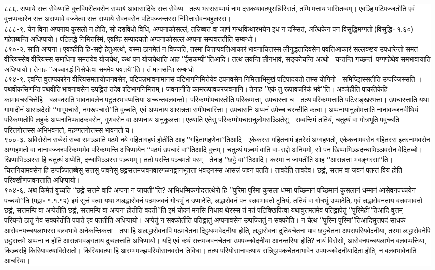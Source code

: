 ८८६. सप्पाये सत्त सेवेय्याति वुत्तविपरीतवसेन सप्पाये आवासादिके सत्त सेवेय्य। तत्थ भस्ससप्पायं नाम दसकथावत्थुसन्निस्सितं, तम्पि मत्ताय भासितब्बम्। एवञ्हि पटिपज्जतोति एवं वुत्तप्पकारेन सत्त असप्पाये वज्जेत्वा सत्त सप्पाये सेवनवसेन पटिपज्जन्तस्स निमित्तासेवनबहुलस्स।  
८८८-९. येन विना अप्पनाय कुसलो न होति, सो दसविधो विधि, अप्पनाकोसल्लं, तन्निब्बत्तं वा ञाणं गन्थवित्थारभयेन इध न दस्सितं, अत्थिकेन पन विसुद्धिमग्गतो (विसुद्धि॰ १.६०) गहेतब्बन्ति अधिप्पायो। पटिलद्धे निमित्तस्मिं, एवञ्हि सम्पादयतो अप्पनाकोसल्लं अप्पना सम्पवत्ततीति सम्बन्धो।  
८९०-२. साति अप्पना। एवञ्हीति हि-सद्दो हेतुअत्थो, यस्मा ठानमेतं न विज्जति, तस्मा चित्तप्पवत्तिआकारं भावनाचित्तस्स लीनुद्धतादिवसेन पवत्तिआकारं सल्लक्खयं उपधारेन्तो समतं वीरियस्सेव वीरियस्स समाधिना समतंयेव योजयेथ, कथं पन योजयेथाति आह ‘‘ईसकम्पी’’तिआदि। तत्थ लयन्ति लीनभावं, सङ्कोचन्ति अत्थो। यन्तन्ति गच्छन्तं, पग्गण्हेथेव समभावायाति अधिप्पायो। तेनाह ‘‘अच्चारद्धं निसेधेत्वा सममेव पवत्तये’’ति। तं मानसन्ति सम्बन्धो।  
८९४-९. एवन्ति वुत्तप्पकारेन वीरियसमतायोजनवसेन, पटिपन्नभावनामानसं पटिभागनिमित्तेयेव ठपनवसेन निमित्ताभिमुखं पटिपादयतो तस्स योगिनो। समिज्झिस्सतीति उप्पज्जिस्सति । पथवीकसिणन्ति पथवीति भावनावसेन उपट्ठितं तदेव पटिभागनिमित्तम्। जवनानीति कामरूपावचरजवनानि। तेनाह ‘‘एकं तु रूपावचरिकं भवे’’ति। अञ्ञेहीति पाकतिकेहि कामावचरचित्तेहि। बलवतराति भावनाबलेन पटुतरभावप्पत्तिया अच्चन्तबलवन्तो। परिकम्मोपचारतोति परिकम्मत्ता, उपचारत्ता च। तत्थ परिकम्मत्ताति पटिसङ्खरणत्ता। उपचारत्ताति यथा गामादीनं आसन्नदेसो ‘‘गामूपचारो, नगरूपचारो’’ति वुच्चति, एवं अप्पनाय आसन्नत्ता समीपचारित्ता। उपचारानि अप्पनं उपेच्च चरन्तीति कत्वा। अप्पनायानुलोमत्ताति नानावज्जनवीथियं परिकम्मतोपि लहुकं अप्पनानिप्फादकवसेन, गुणवसेन वा अप्पनाय अनुकूलत्ता। एत्थाति एतेसु परिकम्मोपचारानुलोमसञ्ञितेसु। सब्बन्तिमं ततियं, चतुत्थं वा गोत्रभूति पवुच्चति परित्तगोत्तस्स अभिभवनतो, महग्गतगोत्तस्स भावनतो च।  
९००-३. अविसेसेन सब्बेसं सब्बा समञ्ञाति पठमे नये गहितागहणं होतीति आह ‘‘गहितागहणेना’’तिआदि। एकेकस्स गहितनामं इतरेसं अग्गहणतो, एकेकनामवसेन गहितस्स इतरनामवसेन अग्गहणतो वा नानावज्जनपरिकम्ममेव परिकम्मन्ति अधिप्पायेन ‘‘पठमं उपचारं वा’’तिआदि वुत्तम्। चतुत्थं पञ्चमं वाति वा-सद्दो अनियमो, सो पन खिप्पाभिञ्ञदन्धाभिञ्ञवसेन वेदितब्बो। खिप्पाभिञ्ञस्स हि चतुत्थं अप्पेति, दन्धाभिञ्ञस्स पञ्चमम्। ततो परन्ति पञ्चमतो परम्। तेनाह ‘‘छट्ठे वा’’तिआदि। कस्मा न जायतीति आह ‘‘आसन्नत्ता भवङ्गस्सा’’ति। चित्तनियामवसेन हि उप्पज्जितब्बेसु सत्तसु जवनेसु छट्ठसत्तमजवनवारगळनट्ठानभूतत्ता भवङ्गस्स आसन्नं जवनं पतति। तावदेति तावदेव। छट्ठं, सत्तमं वा जवनं पतन्तं विय होति परिक्खीणजवनत्ताति अधिप्पायो।  
९०४-६. अथ किमेतं वुच्चति ‘‘छट्ठे सत्तमे वापि अप्पना न जायती’’ति? आभिधम्मिकगोदत्तत्थेरो हि ‘‘पुरिमा पुरिमा कुसला धम्मा पच्छिमानं पच्छिमानं कुसलानं धम्मानं आसेवनपच्चयेन पच्चयो’’ति (पट्ठा॰ १.१.१२) इमं सुत्तं वत्वा यथा अलद्धासेवनं पठमजवनं गोत्रभुं न उप्पादेति, लद्धासेवनं पन बलवभावतो दुतियं, ततियं वा गोत्रभुं उप्पादेति, एवं लद्धासेवनताय बलवभावतो छट्ठं, सत्तमम्पि वा अप्पेतीति छट्ठं, सत्तमम्पि वा अप्पना होतीति वदती’’ति इमं चोदनं मनसि निधाय थेरस्स तं मतं पटिक्खिपित्वा यथावुत्तमतमेव पतिट्ठापेतुं ‘‘पुरिमेही’’तिआदि वुत्तम्।  
परियन्ते ठातुं नेव सक्कोतीति पपाते एव पततीति अधिप्पायो। अप्पेतुं न सक्कोतीति पतिट्ठातुं अप्पनावसेन उप्पज्जितुं न सक्कोति। न चेत्थ ‘‘पुरिमा पुरिमा’’तिआदिसुत्तपदं साधकं आसेवनपच्चयलाभस्स बलवभावे अनेकन्तिकत्ता। तथा हि अलद्धासेवनापि पठमचेतना दिट्ठधम्मवेदनीया होति, लद्धासेवना दुतियचेतना याव छट्ठचेतना अपरापरियवेदनीया, तस्मा लद्धासेवनेपि छट्ठसत्तमे अप्पना न होति आसन्नभवङ्गताय दुब्बलत्ताति अधिप्पायो। यदि एवं कथं सत्तमजवनचेतना उपपज्जवेदनीया आनन्तरिया होति? नायं विसेसो, आसेवनपच्चयलाभेन बलवप्पत्तिया, किञ्चरहि किरियावत्थाविसेसतो। किरियावत्था हि आरम्भमज्झपरियोसानवसेन तिविधा। तत्थ परियोसानावत्थाय सन्निट्ठापकचेतनाभावेन उपपज्जवेदनीयादिता होति, न बलवभावेनाति आचरिया।  
